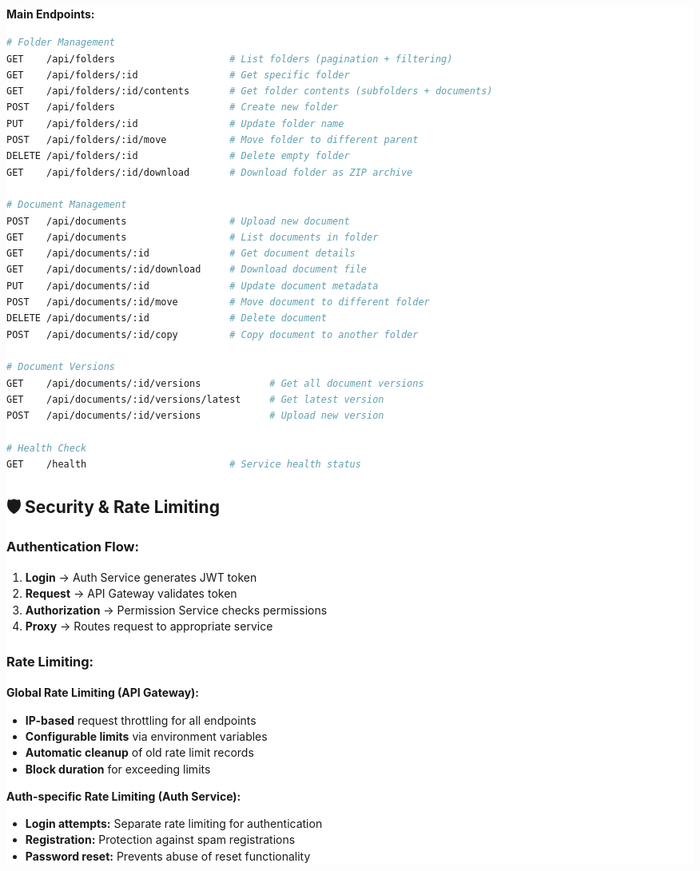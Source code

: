 **Main Endpoints:**

```bash
# Folder Management
GET    /api/folders                    # List folders (pagination + filtering)
GET    /api/folders/:id                # Get specific folder
GET    /api/folders/:id/contents       # Get folder contents (subfolders + documents)
POST   /api/folders                    # Create new folder
PUT    /api/folders/:id                # Update folder name
POST   /api/folders/:id/move           # Move folder to different parent
DELETE /api/folders/:id                # Delete empty folder
GET    /api/folders/:id/download       # Download folder as ZIP archive

# Document Management
POST   /api/documents                  # Upload new document
GET    /api/documents                  # List documents in folder
GET    /api/documents/:id              # Get document details
GET    /api/documents/:id/download     # Download document file
PUT    /api/documents/:id              # Update document metadata
POST   /api/documents/:id/move         # Move document to different folder
DELETE /api/documents/:id              # Delete document
POST   /api/documents/:id/copy         # Copy document to another folder

# Document Versions
GET    /api/documents/:id/versions            # Get all document versions
GET    /api/documents/:id/versions/latest     # Get latest version
POST   /api/documents/:id/versions            # Upload new version

# Health Check
GET    /health                         # Service health status
```

## 🛡️ Security & Rate Limiting

### **Authentication Flow:**

1. **Login** → Auth Service generates JWT token
2. **Request** → API Gateway validates token
3. **Authorization** → Permission Service checks permissions
4. **Proxy** → Routes request to appropriate service

### **Rate Limiting:**

**Global Rate Limiting (API Gateway):**

- **IP-based** request throttling for all endpoints
- **Configurable limits** via environment variables
- **Automatic cleanup** of old rate limit records
- **Block duration** for exceeding limits

**Auth-specific Rate Limiting (Auth Service):**

- **Login attempts:** Separate rate limiting for authentication
- **Registration:** Protection against spam registrations
- **Password reset:** Prevents abuse of reset functionality
